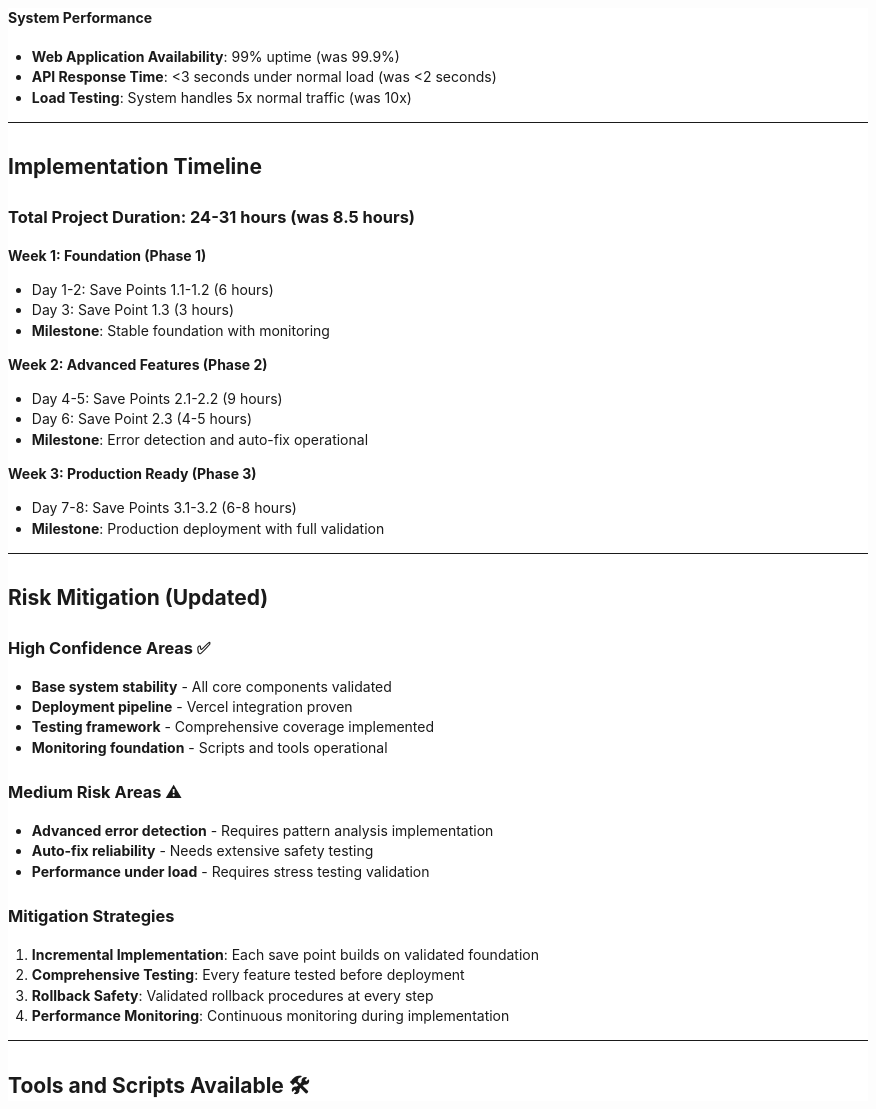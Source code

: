 #### **System Performance**
- **Web Application Availability**: 99% uptime (was 99.9%)
- **API Response Time**: <3 seconds under normal load (was <2 seconds)
- **Load Testing**: System handles 5x normal traffic (was 10x)

---

## **Implementation Timeline**

### **Total Project Duration: 24-31 hours (was 8.5 hours)**

**Week 1: Foundation (Phase 1)**
- Day 1-2: Save Points 1.1-1.2 (6 hours)
- Day 3: Save Point 1.3 (3 hours)
- **Milestone**: Stable foundation with monitoring

**Week 2: Advanced Features (Phase 2)**
- Day 4-5: Save Points 2.1-2.2 (9 hours)
- Day 6: Save Point 2.3 (4-5 hours)
- **Milestone**: Error detection and auto-fix operational

**Week 3: Production Ready (Phase 3)**
- Day 7-8: Save Points 3.1-3.2 (6-8 hours)
- **Milestone**: Production deployment with full validation

---

## **Risk Mitigation (Updated)**

### **High Confidence Areas** ✅
- **Base system stability** - All core components validated
- **Deployment pipeline** - Vercel integration proven
- **Testing framework** - Comprehensive coverage implemented
- **Monitoring foundation** - Scripts and tools operational

### **Medium Risk Areas** ⚠️
- **Advanced error detection** - Requires pattern analysis implementation
- **Auto-fix reliability** - Needs extensive safety testing
- **Performance under load** - Requires stress testing validation

### **Mitigation Strategies**
1. **Incremental Implementation**: Each save point builds on validated foundation
2. **Comprehensive Testing**: Every feature tested before deployment
3. **Rollback Safety**: Validated rollback procedures at every step
4. **Performance Monitoring**: Continuous monitoring during implementation

---

## **Tools and Scripts Available** 🛠️
